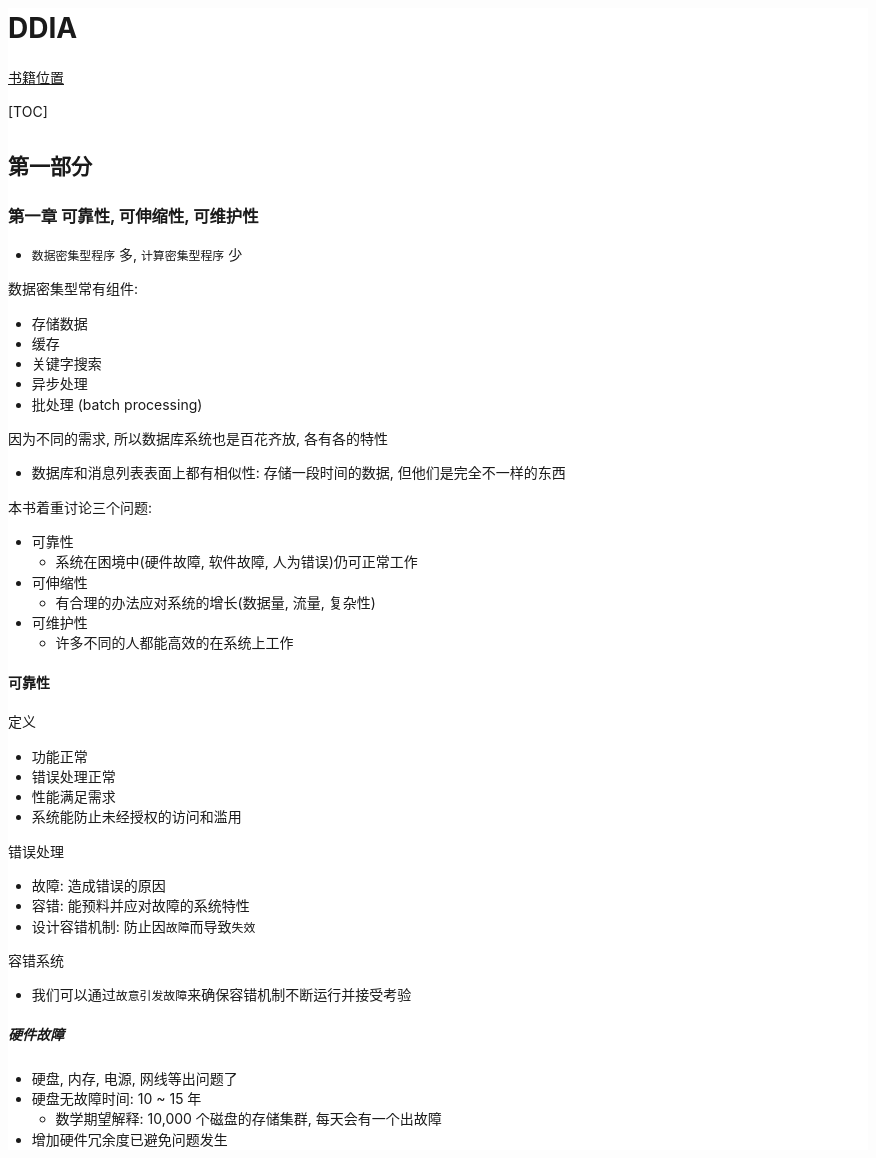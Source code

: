 
# DDIA

[书籍位置](https://github.com/Vonng/ddia)

[TOC]

## 第一部分

### 第一章 可靠性, 可伸缩性, 可维护性

- `数据密集型程序` 多, `计算密集型程序` 少

数据密集型常有组件:

- 存储数据
- 缓存
- 关键字搜索
- 异步处理
- 批处理 (batch processing)

因为不同的需求, 所以数据库系统也是百花齐放, 各有各的特性

- 数据库和消息列表表面上都有相似性: 存储一段时间的数据, 但他们是完全不一样的东西

本书着重讨论三个问题:

- 可靠性
  - 系统在困境中(硬件故障, 软件故障, 人为错误)仍可正常工作
- 可伸缩性
  - 有合理的办法应对系统的增长(数据量, 流量, 复杂性)
- 可维护性
  - 许多不同的人都能高效的在系统上工作

#### 可靠性

定义

- 功能正常
- 错误处理正常
- 性能满足需求
- 系统能防止未经授权的访问和滥用

错误处理

- 故障: 造成错误的原因
- 容错: 能预料并应对故障的系统特性
- 设计容错机制: 防止因`故障`而导致`失效`

容错系统

- 我们可以通过`故意引发故障`来确保容错机制不断运行并接受考验

##### 硬件故障

- 硬盘, 内存, 电源, 网线等出问题了
- 硬盘无故障时间: 10 ~ 15 年
  - 数学期望解释: 10,000 个磁盘的存储集群, 每天会有一个出故障
- 增加硬件冗余度已避免问题发生
